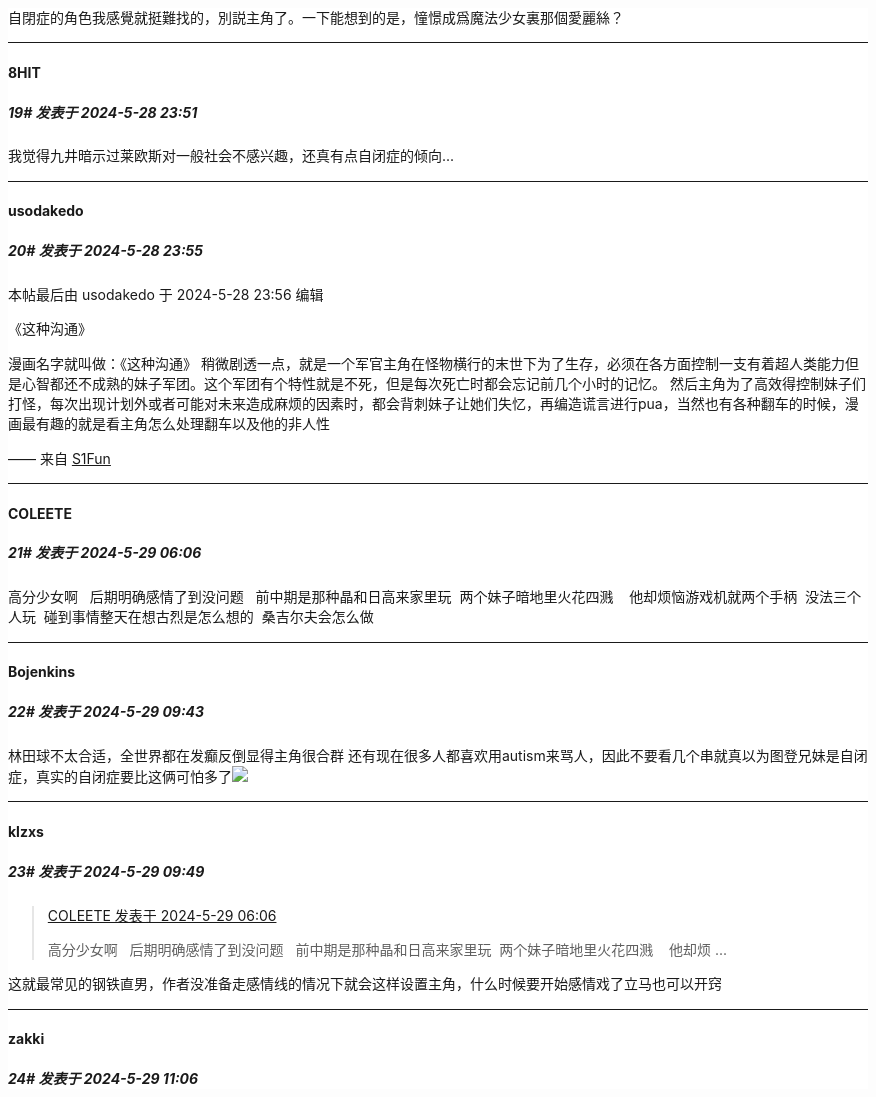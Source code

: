 自閉症的角色我感覺就挺難找的，別説主角了。一下能想到的是，憧憬成爲魔法少女裏那個愛麗絲？

*****

####  8HIT  
##### 19#       发表于 2024-5-28 23:51

我觉得九井暗示过莱欧斯对一般社会不感兴趣，还真有点自闭症的倾向...

*****

####  usodakedo  
##### 20#       发表于 2024-5-28 23:55

 本帖最后由 usodakedo 于 2024-5-28 23:56 编辑 

《这种沟通》

漫画名字就叫做：《这种沟通》
稍微剧透一点，就是一个军官主角在怪物横行的末世下为了生存，必须在各方面控制一支有着超人类能力但是心智都还不成熟的妹子军团。这个军团有个特性就是不死，但是每次死亡时都会忘记前几个小时的记忆。
然后主角为了高效得控制妹子们打怪，每次出现计划外或者可能对未来造成麻烦的因素时，都会背刺妹子让她们失忆，再编造谎言进行pua，当然也有各种翻车的时候，漫画最有趣的就是看主角怎么处理翻车以及他的非人性

—— 来自 [S1Fun](https://s1fun.koalcat.com)

*****

####  COLEETE  
##### 21#       发表于 2024-5-29 06:06

高分少女啊   后期明确感情了到没问题   前中期是那种晶和日高来家里玩  两个妹子暗地里火花四溅    他却烦恼游戏机就两个手柄  没法三个人玩  碰到事情整天在想古烈是怎么想的  桑吉尔夫会怎么做

*****

####  Bojenkins  
##### 22#       发表于 2024-5-29 09:43

林田球不太合适，全世界都在发癫反倒显得主角很合群
还有现在很多人都喜欢用autism来骂人，因此不要看几个串就真以为图登兄妹是自闭症，真实的自闭症要比这俩可怕多了<img src="https://static.saraba1st.com/image/smiley/face2017/068.png" referrerpolicy="no-referrer">

*****

####  klzxs  
##### 23#       发表于 2024-5-29 09:49

<blockquote><a href="httphttps://bbs.saraba1st.com/2b/forum.php?mod=redirect&amp;goto=findpost&amp;pid=65039680&amp;ptid=2184695" target="_blank">COLEETE 发表于 2024-5-29 06:06</a>

高分少女啊   后期明确感情了到没问题   前中期是那种晶和日高来家里玩  两个妹子暗地里火花四溅    他却烦 ...</blockquote>
这就最常见的钢铁直男，作者没准备走感情线的情况下就会这样设置主角，什么时候要开始感情戏了立马也可以开窍

*****

####  zakki  
##### 24#       发表于 2024-5-29 11:06
